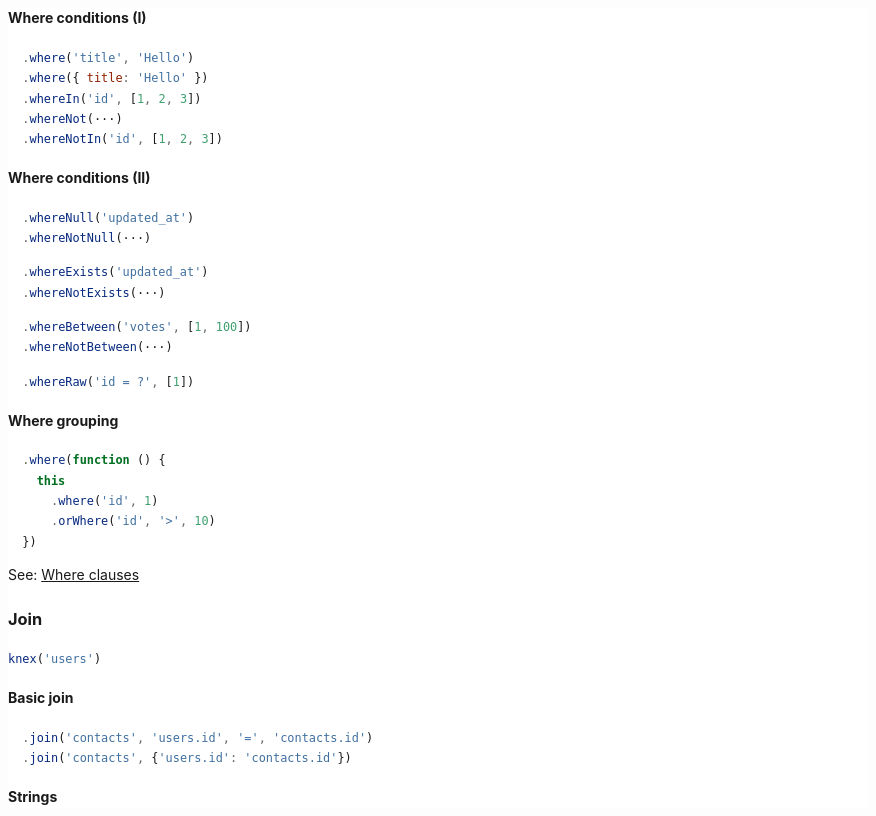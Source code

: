 #### Where conditions (I)

```js
  .where('title', 'Hello')
  .where({ title: 'Hello' })
  .whereIn('id', [1, 2, 3])
  .whereNot(···)
  .whereNotIn('id', [1, 2, 3])
```

#### Where conditions (II)

```js
  .whereNull('updated_at')
  .whereNotNull(···)
```

```js
  .whereExists('updated_at')
  .whereNotExists(···)
```

```js
  .whereBetween('votes', [1, 100])
  .whereNotBetween(···)
```

```js
  .whereRaw('id = ?', [1])
```

#### Where grouping

```js
  .where(function () {
    this
      .where('id', 1)
      .orWhere('id', '>', 10)
  })
```

See: [Where clauses](http://knexjs.org/#Builder-wheres)

### Join

```js
knex('users')
```

#### Basic join

```js
  .join('contacts', 'users.id', '=', 'contacts.id')
  .join('contacts', {'users.id': 'contacts.id'})
```

#### Strings
